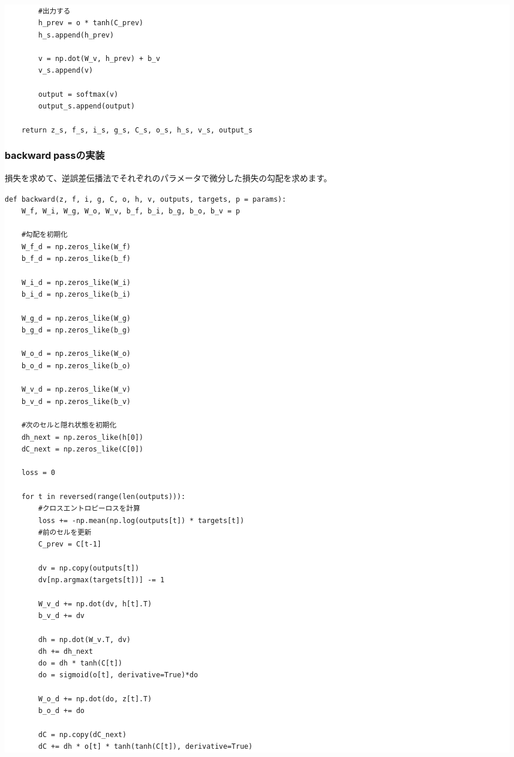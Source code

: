 ```Python:
        #出力する
        h_prev = o * tanh(C_prev)
        h_s.append(h_prev)

        v = np.dot(W_v, h_prev) + b_v
        v_s.append(v)

        output = softmax(v)
        output_s.append(output)

    return z_s, f_s, i_s, g_s, C_s, o_s, h_s, v_s, output_s
```
### backward passの実装
損失を求めて、逆誤差伝播法でそれぞれのパラメータで微分した損失の勾配を求めます。

```Python:
def backward(z, f, i, g, C, o, h, v, outputs, targets, p = params):
    W_f, W_i, W_g, W_o, W_v, b_f, b_i, b_g, b_o, b_v = p

    #勾配を初期化
    W_f_d = np.zeros_like(W_f)
    b_f_d = np.zeros_like(b_f)

    W_i_d = np.zeros_like(W_i)
    b_i_d = np.zeros_like(b_i)

    W_g_d = np.zeros_like(W_g)
    b_g_d = np.zeros_like(b_g)

    W_o_d = np.zeros_like(W_o)
    b_o_d = np.zeros_like(b_o)

    W_v_d = np.zeros_like(W_v)
    b_v_d = np.zeros_like(b_v)

    #次のセルと隠れ状態を初期化
    dh_next = np.zeros_like(h[0])
    dC_next = np.zeros_like(C[0])

    loss = 0

    for t in reversed(range(len(outputs))):
        #クロスエントロピーロスを計算
        loss += -np.mean(np.log(outputs[t]) * targets[t])
        #前のセルを更新
        C_prev = C[t-1]

        dv = np.copy(outputs[t])
        dv[np.argmax(targets[t])] -= 1

        W_v_d += np.dot(dv, h[t].T)
        b_v_d += dv

        dh = np.dot(W_v.T, dv)
        dh += dh_next
        do = dh * tanh(C[t])
        do = sigmoid(o[t], derivative=True)*do

        W_o_d += np.dot(do, z[t].T)
        b_o_d += do

        dC = np.copy(dC_next)
        dC += dh * o[t] * tanh(tanh(C[t]), derivative=True)
```